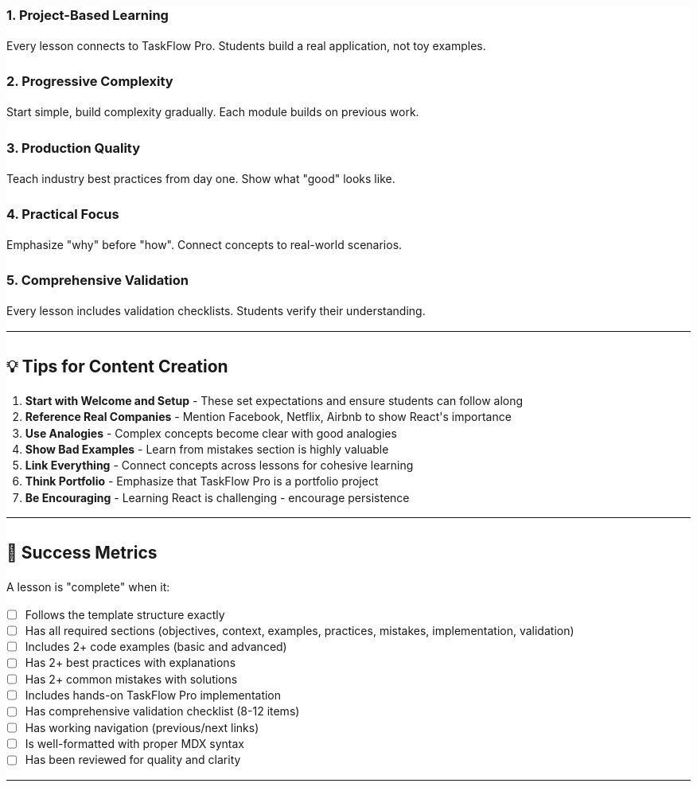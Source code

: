 ### 1. Project-Based Learning

Every lesson connects to TaskFlow Pro. Students build a real application, not
toy examples.

### 2. Progressive Complexity

Start simple, build complexity gradually. Each module builds on previous work.

### 3. Production Quality

Teach industry best practices from day one. Show what "good" looks like.

### 4. Practical Focus

Emphasize "why" before "how". Connect concepts to real-world scenarios.

### 5. Comprehensive Validation

Every lesson includes validation checklists. Students verify their
understanding.

---

## 💡 Tips for Content Creation

1. **Start with Welcome and Setup** - These set expectations and ensure students
   can follow along
2. **Reference Real Companies** - Mention Facebook, Netflix, Airbnb to show
   React's importance
3. **Use Analogies** - Complex concepts become clear with good analogies
4. **Show Bad Examples** - Learn from mistakes section is highly valuable
5. **Link Everything** - Connect concepts across lessons for cohesive learning
6. **Think Portfolio** - Emphasize that TaskFlow Pro is a portfolio project
7. **Be Encouraging** - Learning React is challenging - encourage persistence

---

## 🎯 Success Metrics

A lesson is "complete" when it:

-  [ ] Follows the template structure exactly
-  [ ] Has all required sections (objectives, context, examples, practices,
       mistakes, implementation, validation)
-  [ ] Includes 2+ code examples (basic and advanced)
-  [ ] Has 2+ best practices with explanations
-  [ ] Has 2+ common mistakes with solutions
-  [ ] Includes hands-on TaskFlow Pro implementation
-  [ ] Has comprehensive validation checklist (8-12 items)
-  [ ] Has working navigation (previous/next links)
-  [ ] Is well-formatted with proper MDX syntax
-  [ ] Has been reviewed for quality and clarity

---